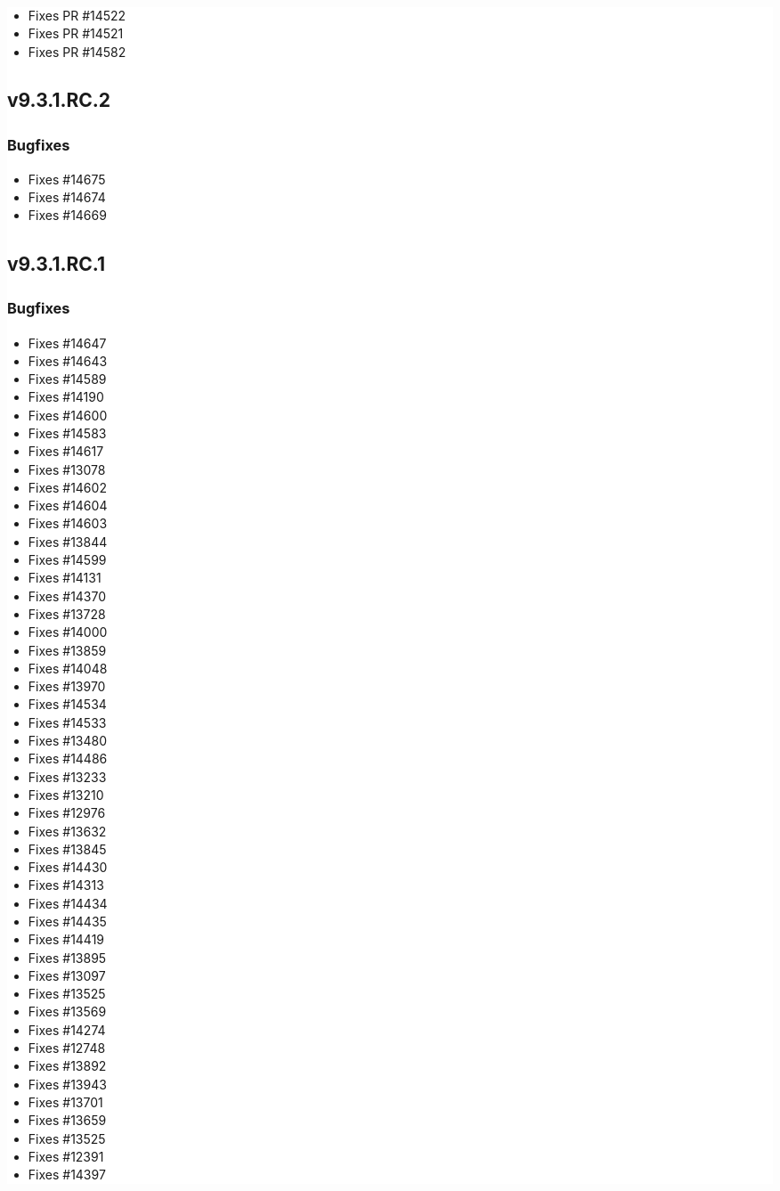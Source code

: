 - Fixes PR #14522
- Fixes PR #14521
- Fixes PR #14582

## v9.3.1.RC.2

### **Bugfixes**

- Fixes #14675
- Fixes #14674
- Fixes #14669

## v9.3.1.RC.1

### **Bugfixes**

- Fixes #14647
- Fixes #14643
- Fixes #14589
- Fixes #14190
- Fixes #14600
- Fixes #14583
- Fixes #14617
- Fixes #13078
- Fixes #14602
- Fixes #14604
- Fixes #14603
- Fixes #13844
- Fixes #14599
- Fixes #14131
- Fixes #14370
- Fixes #13728
- Fixes #14000
- Fixes #13859
- Fixes #14048
- Fixes #13970 
- Fixes #14534
- Fixes #14533
- Fixes #13480
- Fixes #14486
- Fixes #13233
- Fixes #13210
- Fixes #12976
- Fixes #13632 
- Fixes #13845
- Fixes #14430
- Fixes #14313
- Fixes #14434
- Fixes #14435
- Fixes #14419
- Fixes #13895
- Fixes #13097
- Fixes #13525
- Fixes #13569
- Fixes #14274
- Fixes #12748
- Fixes #13892
- Fixes #13943
- Fixes #13701
- Fixes #13659
- Fixes #13525
- Fixes #12391
- Fixes #14397